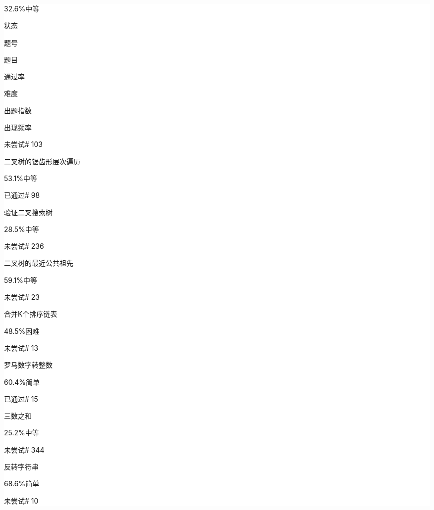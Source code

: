 32.6%中等


状态

题号

题目

通过率

难度

出题指数

出现频率

未尝试# 103

二叉树的锯齿形层次遍历

53.1%中等


已通过# 98

验证二叉搜索树

28.5%中等


未尝试# 236

二叉树的最近公共祖先

59.1%中等


未尝试# 23

合并K个排序链表

48.5%困难


未尝试# 13

罗马数字转整数

60.4%简单


已通过# 15

三数之和

25.2%中等


未尝试# 344

反转字符串

68.6%简单


未尝试# 10
